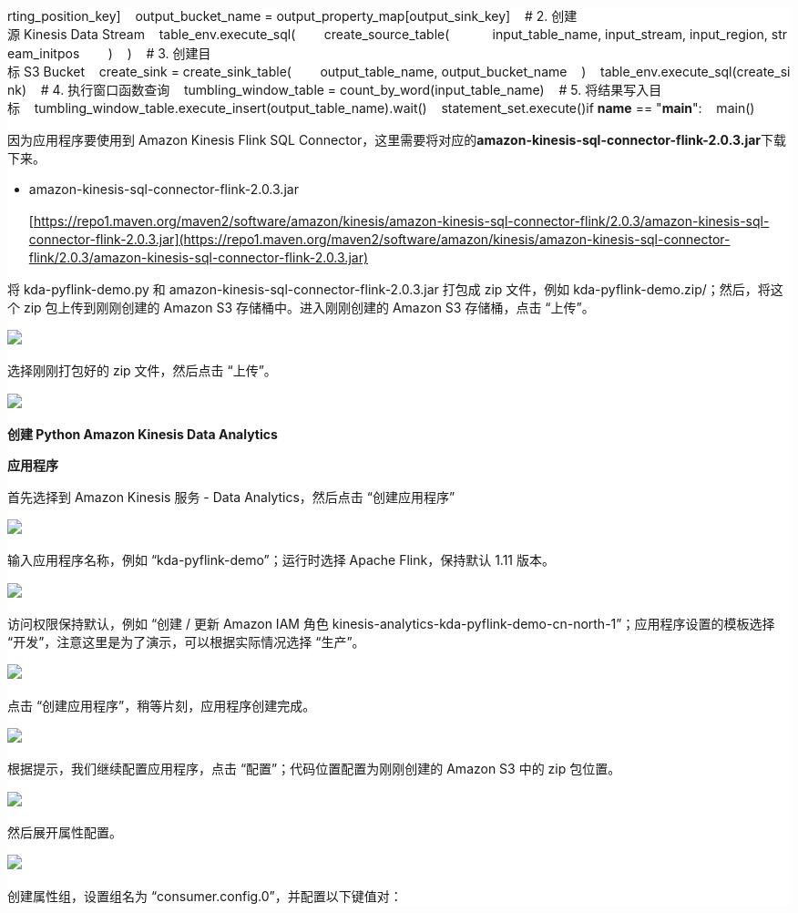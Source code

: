 rting_position_key]    output_bucket_name = output_property_map[output_sink_key]    # 2. 创建源 Kinesis Data Stream    table_env.execute_sql(        create_source_table(            input_table_name, input_stream, input_region, stream_initpos        )    )    # 3. 创建目标 S3 Bucket    create_sink = create_sink_table(        output_table_name, output_bucket_name    )    table_env.execute_sql(create_sink)    # 4. 执行窗口函数查询    tumbling_window_table = count_by_word(input_table_name)    # 5. 将结果写入目标    tumbling_window_table.execute_insert(output_table_name).wait()    statement_set.execute()if __name__ == "__main__":    main()

因为应用程序要使用到 Amazon Kinesis Flink SQL Connector，这里需要将对应的**amazon-kinesis-sql-connector-flink-2.0.3.jar**下载下来。

-   amazon-kinesis-sql-connector-flink-2.0.3.jar

    [https://repo1.maven.org/maven2/software/amazon/kinesis/amazon-kinesis-sql-connector-flink/2.0.3/amazon-kinesis-sql-connector-flink-2.0.3.jar](https://repo1.maven.org/maven2/software/amazon/kinesis/amazon-kinesis-sql-connector-flink/2.0.3/amazon-kinesis-sql-connector-flink-2.0.3.jar)

将 kda-pyflink-demo.py 和 amazon-kinesis-sql-connector-flink-2.0.3.jar 打包成 zip 文件，例如 kda-pyflink-demo.zip/；然后，将这个 zip 包上传到刚刚创建的 Amazon S3 存储桶中。进入刚刚创建的 Amazon S3 存储桶，点击 “上传”。

![](https://mmbiz.qpic.cn/mmbiz_jpg/kbAJm9Dy4QScibSpgNJb4q4xox8A3jTcLIruwdoklvmL8XXEjSwZSsicEmLOB9qDNI4wMdcXD6eVDfh2OIhncn4Q/640?wx_fmt=jpeg)

选择刚刚打包好的 zip 文件，然后点击 “上传”。  

![](https://mmbiz.qpic.cn/mmbiz_png/kbAJm9Dy4QScibSpgNJb4q4xox8A3jTcLWytbbWHg6CLofQeQ1GlvrAYGShn2jWcicpvA4pCmuicE08canm1kKf7w/640?wx_fmt=png)

**创建 Python Amazon Kinesis Data Analytics**

**应用程序**

首先选择到 Amazon Kinesis 服务 - Data Analytics，然后点击 “创建应用程序”

![](https://mmbiz.qpic.cn/mmbiz_png/kbAJm9Dy4QScibSpgNJb4q4xox8A3jTcLkUKoUTFLJUR4BxOiavkvibPrEn3FDUv5YY6T8iaicvz4dgJg8e3NalvnPQ/640?wx_fmt=png)

输入应用程序名称，例如 “kda-pyflink-demo”；运行时选择 Apache Flink，保持默认 1.11 版本。

![](https://mmbiz.qpic.cn/mmbiz_png/kbAJm9Dy4QScibSpgNJb4q4xox8A3jTcLTFNUY34uK8wxtWrB5IoLz8iblCukn4IdRTGdibuVxEwVKIJhhGzfGGyQ/640?wx_fmt=png)

访问权限保持默认，例如 “创建 / 更新 Amazon IAM 角色 kinesis-analytics-kda-pyflink-demo-cn-north-1”；应用程序设置的模板选择 “开发”，注意这里是为了演示，可以根据实际情况选择 “生产”。

![](https://mmbiz.qpic.cn/mmbiz_png/kbAJm9Dy4QScibSpgNJb4q4xox8A3jTcLpsZvz2fFUI7SibSfQrSdEbyOJNUO37iaaTGX5jbwDf799ZAsl8MdLicXw/640?wx_fmt=png)

点击 “创建应用程序”，稍等片刻，应用程序创建完成。

![](https://mmbiz.qpic.cn/mmbiz_png/kbAJm9Dy4QScibSpgNJb4q4xox8A3jTcLnwFKYuJ9ia0yGFjDd0xRzicMuBKcNJwzVMPQwZeaGIrJchgDuoK8JLTg/640?wx_fmt=png)

根据提示，我们继续配置应用程序，点击 “配置”；代码位置配置为刚刚创建的 Amazon S3 中的 zip 包位置。

![](https://mmbiz.qpic.cn/mmbiz_png/kbAJm9Dy4QScibSpgNJb4q4xox8A3jTcLGa8WnYg9YAtv8vf5hYoLJYsibLzwXTFn6j1riaaWZYtz7xnCDAXRMJ0Q/640?wx_fmt=png)

然后展开属性配置。

![](https://mmbiz.qpic.cn/mmbiz_png/kbAJm9Dy4QScibSpgNJb4q4xox8A3jTcLJKgHxx4MlkyYYFhemsSaqTpIpLbJwqCGz1L2L42fBK0icRnTMGfeGjQ/640?wx_fmt=png)

创建属性组，设置组名为 “consumer.config.0”，并配置以下键值对：
